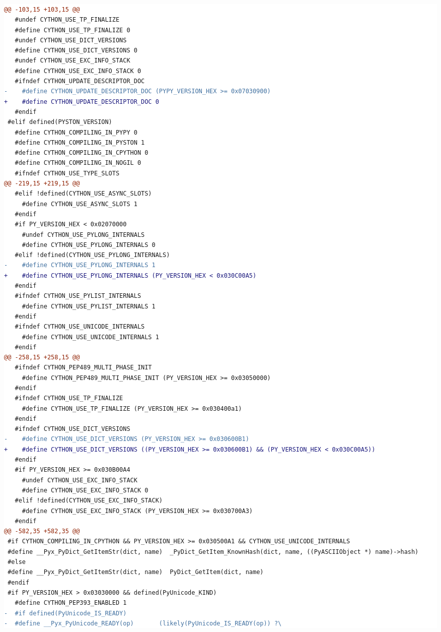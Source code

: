 ```diff
@@ -103,15 +103,15 @@
   #undef CYTHON_USE_TP_FINALIZE
   #define CYTHON_USE_TP_FINALIZE 0
   #undef CYTHON_USE_DICT_VERSIONS
   #define CYTHON_USE_DICT_VERSIONS 0
   #undef CYTHON_USE_EXC_INFO_STACK
   #define CYTHON_USE_EXC_INFO_STACK 0
   #ifndef CYTHON_UPDATE_DESCRIPTOR_DOC
-    #define CYTHON_UPDATE_DESCRIPTOR_DOC (PYPY_VERSION_HEX >= 0x07030900)
+    #define CYTHON_UPDATE_DESCRIPTOR_DOC 0
   #endif
 #elif defined(PYSTON_VERSION)
   #define CYTHON_COMPILING_IN_PYPY 0
   #define CYTHON_COMPILING_IN_PYSTON 1
   #define CYTHON_COMPILING_IN_CPYTHON 0
   #define CYTHON_COMPILING_IN_NOGIL 0
   #ifndef CYTHON_USE_TYPE_SLOTS
@@ -219,15 +219,15 @@
   #elif !defined(CYTHON_USE_ASYNC_SLOTS)
     #define CYTHON_USE_ASYNC_SLOTS 1
   #endif
   #if PY_VERSION_HEX < 0x02070000
     #undef CYTHON_USE_PYLONG_INTERNALS
     #define CYTHON_USE_PYLONG_INTERNALS 0
   #elif !defined(CYTHON_USE_PYLONG_INTERNALS)
-    #define CYTHON_USE_PYLONG_INTERNALS 1
+    #define CYTHON_USE_PYLONG_INTERNALS (PY_VERSION_HEX < 0x030C00A5)
   #endif
   #ifndef CYTHON_USE_PYLIST_INTERNALS
     #define CYTHON_USE_PYLIST_INTERNALS 1
   #endif
   #ifndef CYTHON_USE_UNICODE_INTERNALS
     #define CYTHON_USE_UNICODE_INTERNALS 1
   #endif
@@ -258,15 +258,15 @@
   #ifndef CYTHON_PEP489_MULTI_PHASE_INIT
     #define CYTHON_PEP489_MULTI_PHASE_INIT (PY_VERSION_HEX >= 0x03050000)
   #endif
   #ifndef CYTHON_USE_TP_FINALIZE
     #define CYTHON_USE_TP_FINALIZE (PY_VERSION_HEX >= 0x030400a1)
   #endif
   #ifndef CYTHON_USE_DICT_VERSIONS
-    #define CYTHON_USE_DICT_VERSIONS (PY_VERSION_HEX >= 0x030600B1)
+    #define CYTHON_USE_DICT_VERSIONS ((PY_VERSION_HEX >= 0x030600B1) && (PY_VERSION_HEX < 0x030C00A5))
   #endif
   #if PY_VERSION_HEX >= 0x030B00A4
     #undef CYTHON_USE_EXC_INFO_STACK
     #define CYTHON_USE_EXC_INFO_STACK 0
   #elif !defined(CYTHON_USE_EXC_INFO_STACK)
     #define CYTHON_USE_EXC_INFO_STACK (PY_VERSION_HEX >= 0x030700A3)
   #endif
@@ -582,35 +582,35 @@
 #if CYTHON_COMPILING_IN_CPYTHON && PY_VERSION_HEX >= 0x030500A1 && CYTHON_USE_UNICODE_INTERNALS
 #define __Pyx_PyDict_GetItemStr(dict, name)  _PyDict_GetItem_KnownHash(dict, name, ((PyASCIIObject *) name)->hash)
 #else
 #define __Pyx_PyDict_GetItemStr(dict, name)  PyDict_GetItem(dict, name)
 #endif
 #if PY_VERSION_HEX > 0x03030000 && defined(PyUnicode_KIND)
   #define CYTHON_PEP393_ENABLED 1
-  #if defined(PyUnicode_IS_READY)
-  #define __Pyx_PyUnicode_READY(op)       (likely(PyUnicode_IS_READY(op)) ?\
```